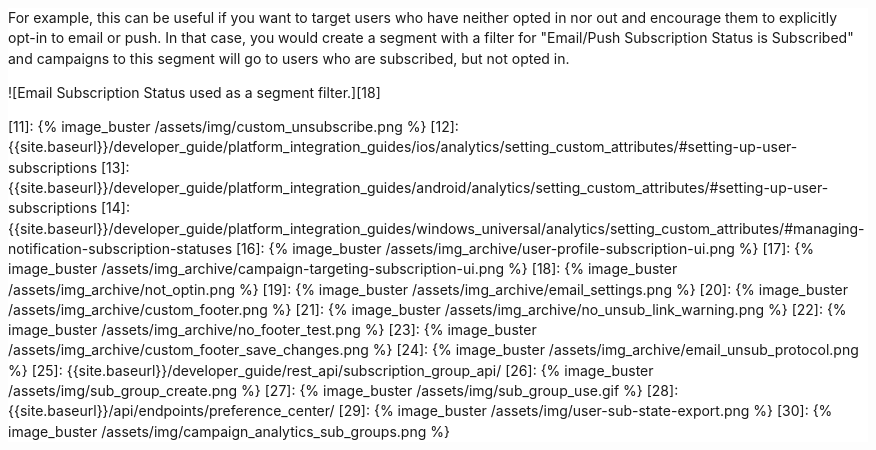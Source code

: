 For example, this can be useful if you want to target users who have neither opted in nor out and encourage them to explicitly opt-in to email or push. In that case, you would create a segment with a filter for "Email/Push Subscription Status is Subscribed" and campaigns to this segment will go to users who are subscribed, but not opted in.

![Email Subscription Status used as a segment filter.][18]

[11]: {% image_buster /assets/img/custom_unsubscribe.png %}
[12]: {{site.baseurl}}/developer_guide/platform_integration_guides/ios/analytics/setting_custom_attributes/#setting-up-user-subscriptions
[13]: {{site.baseurl}}/developer_guide/platform_integration_guides/android/analytics/setting_custom_attributes/#setting-up-user-subscriptions
[14]: {{site.baseurl}}/developer_guide/platform_integration_guides/windows_universal/analytics/setting_custom_attributes/#managing-notification-subscription-statuses
[16]: {% image_buster /assets/img_archive/user-profile-subscription-ui.png %}
[17]: {% image_buster /assets/img_archive/campaign-targeting-subscription-ui.png %}
[18]: {% image_buster /assets/img_archive/not_optin.png %}
[19]: {% image_buster /assets/img_archive/email_settings.png %}
[20]: {% image_buster /assets/img_archive/custom_footer.png %}
[21]: {% image_buster /assets/img_archive/no_unsub_link_warning.png %}
[22]: {% image_buster /assets/img_archive/no_footer_test.png %}
[23]: {% image_buster /assets/img_archive/custom_footer_save_changes.png %}
[24]: {% image_buster /assets/img_archive/email_unsub_protocol.png %}
[25]: {{site.baseurl}}/developer_guide/rest_api/subscription_group_api/
[26]: {% image_buster /assets/img/sub_group_create.png %}
[27]: {% image_buster /assets/img/sub_group_use.gif %}
[28]: {{site.baseurl}}/api/endpoints/preference_center/
[29]: {% image_buster /assets/img/user-sub-state-export.png %}
[30]: {% image_buster /assets/img/campaign_analytics_sub_groups.png %}
